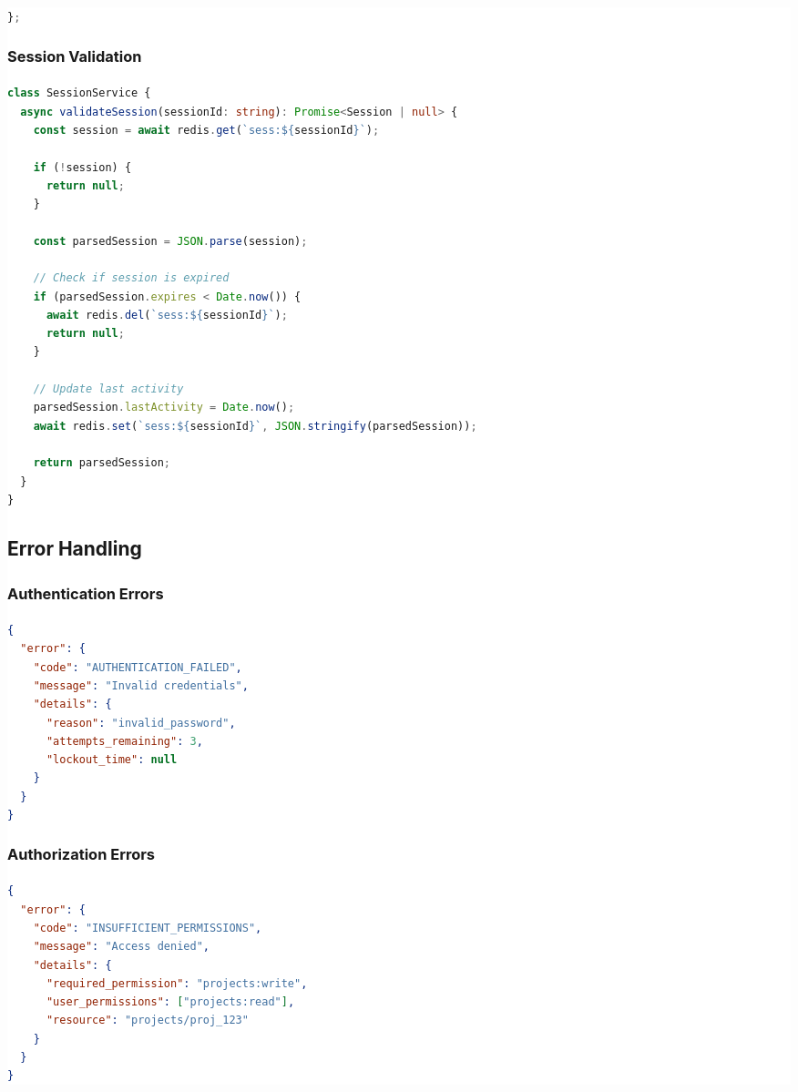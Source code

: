 ```typescript
};
```

### Session Validation
```typescript
class SessionService {
  async validateSession(sessionId: string): Promise<Session | null> {
    const session = await redis.get(`sess:${sessionId}`);

    if (!session) {
      return null;
    }

    const parsedSession = JSON.parse(session);

    // Check if session is expired
    if (parsedSession.expires < Date.now()) {
      await redis.del(`sess:${sessionId}`);
      return null;
    }

    // Update last activity
    parsedSession.lastActivity = Date.now();
    await redis.set(`sess:${sessionId}`, JSON.stringify(parsedSession));

    return parsedSession;
  }
}
```

## Error Handling

### Authentication Errors
```json
{
  "error": {
    "code": "AUTHENTICATION_FAILED",
    "message": "Invalid credentials",
    "details": {
      "reason": "invalid_password",
      "attempts_remaining": 3,
      "lockout_time": null
    }
  }
}
```

### Authorization Errors
```json
{
  "error": {
    "code": "INSUFFICIENT_PERMISSIONS",
    "message": "Access denied",
    "details": {
      "required_permission": "projects:write",
      "user_permissions": ["projects:read"],
      "resource": "projects/proj_123"
    }
  }
}
```
